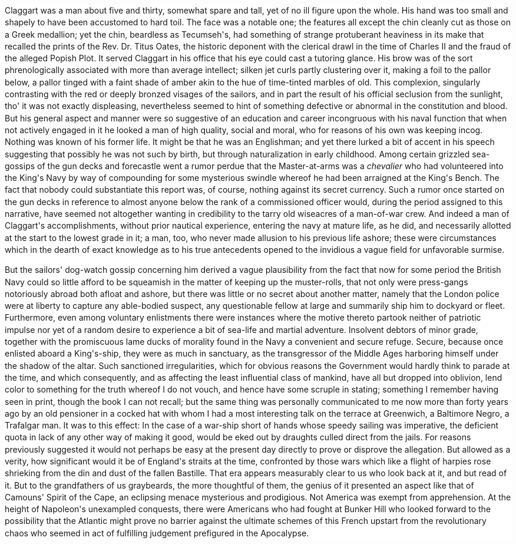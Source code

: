  Claggart was a man about five and thirty, somewhat spare and tall, yet of no ill figure upon the whole. His hand was too small and shapely to have been accustomed to hard toil. The face was a notable one; the features all except the chin cleanly cut as those on a Greek medallion; yet the chin, beardless as Tecumseh's, had something of strange protuberant heaviness in its make that recalled the prints of the Rev. Dr. Titus Oates, the historic deponent with the clerical drawl in the time of Charles II and the fraud of the alleged Popish Plot. It served Claggart in his office that his eye could cast a tutoring glance. His brow was of the sort phrenologically associated with more than average intellect; silken jet curls partly clustering over it, making a foil to the pallor below, a pallor tinged with a faint shade of amber akin to the hue of time-tinted marbles of old. This complexion, singularly contrasting with the red or deeply bronzed visages of the sailors, and in part the result of his official seclusion from the sunlight, tho' it was not exactly displeasing, nevertheless seemed to hint of something defective or abnormal in the constitution and blood. But his general aspect and manner were so suggestive of an education and career incongruous with his naval function that when not actively engaged in it he looked a man of high quality, social and moral, who for reasons of his own was keeping incog. Nothing was known of his former life. It might be that he was an Englishman; and yet there lurked a bit of accent in his speech suggesting that possibly he was not such by birth, but through naturalization in early childhood. Among certain grizzled sea-gossips of the gun decks and forecastle went a rumor perdue that the Master-at-arms was a *chevalier* who had volunteered into the King's Navy by way of compounding for some mysterious swindle whereof he had been arraigned at the King's Bench. The fact that nobody could substantiate this report was, of course, nothing against its secret currency. Such a rumor once started on the gun decks in reference to almost anyone below the rank of a commissioned officer would, during the period assigned to this narrative, have seemed not altogether wanting in credibility to the tarry old wiseacres of a man-of-war crew. And indeed a man of Claggart's accomplishments, without prior nautical experience, entering the navy at mature life, as he did, and necessarily allotted at the start to the lowest grade in it; a man, too, who never made allusion to his previous life ashore; these were circumstances which in the dearth of exact knowledge as to his true antecedents opened to the invidious a vague field for unfavorable surmise. 

 But the sailors' dog-watch gossip concerning him derived a vague plausibility from the fact that now for some period the British Navy could so little afford to be squeamish in the matter of keeping up the muster-rolls, that not only were press-gangs notoriously abroad both afloat and ashore, but there was little or no secret about another matter, namely that the London police were at liberty to capture any able-bodied suspect, any questionable fellow at large and summarily ship him to dockyard or fleet. Furthermore, even among voluntary enlistments there were instances where the motive thereto partook neither of patriotic impulse nor yet of a random desire to experience a bit of sea-life and martial adventure. Insolvent debtors of minor grade, together with the promiscuous lame ducks of morality found in the Navy a convenient and secure refuge. Secure, because once enlisted aboard a King's-ship, they were as much in sanctuary, as the transgressor of the Middle Ages harboring himself under the shadow of the altar. Such sanctioned irregularities, which for obvious reasons the Government would hardly think to parade at the time, and which consequently, and as affecting the least influential class of mankind, have all but dropped into oblivion, lend color to something for the truth whereof I do not vouch, and hence have some scruple in stating; something I remember having seen in print, though the book I can not recall; but the same thing was personally communicated to me now more than forty years ago by an old pensioner in a cocked hat with whom I had a most interesting talk on the terrace at Greenwich, a Baltimore Negro, a Trafalgar man. It was to this effect: In the case of a war-ship short of hands whose speedy sailing was imperative, the deficient quota in lack of any other way of making it good, would be eked out by draughts culled direct from the jails. For reasons previously suggested it would not perhaps be easy at the present day directly to prove or disprove the allegation. But allowed as a verity, how significant would it be of England's straits at the time, confronted by those wars which like a flight of harpies rose shrieking from the din and dust of the fallen Bastille. That era appears measurably clear to us who look back at it, and but read of it. But to the grandfathers of us graybeards, the more thoughtful of them, the genius of it presented an aspect like that of Camouns' Spirit of the Cape, an eclipsing menace mysterious and prodigious. Not America was exempt from apprehension. At the height of Napoleon's unexampled conquests, there were Americans who had fought at Bunker Hill who looked forward to the possibility that the Atlantic might prove no barrier against the ultimate schemes of this French upstart from the revolutionary chaos who seemed in act of fulfilling judgement prefigured in the Apocalypse. 
